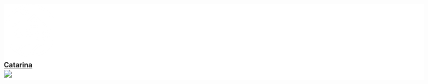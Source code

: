 <td  align="center"><a  href= "https://github.com/CatarinaGimenes" ><img src="../profile/assets/img/Logo-SoyTrack/iconeSoyTrackBRANCO.png"  border-radius="50%"; width="110px;"/><br/><b> Catarina </b></a><br /><a  href="https://github.com/Beno-Goulart" ><img  src="https://www.svgrepo.com/show/439171/github.svg"  width="20"/></a>
</td>
